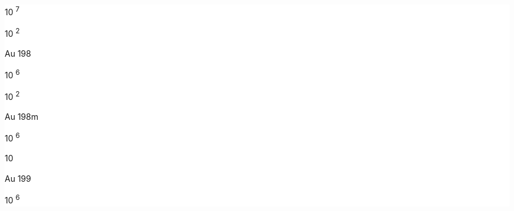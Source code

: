 10
          <sup>7</sup>

</td>
      <td valign="top">

10
          <sup>2</sup>

</td>
    </tr>
    <tr>
      <td valign="top">

Au 198

</td>
      <td valign="top">

10
          <sup>6</sup>

</td>
      <td valign="top">

10
          <sup>2</sup>

</td>
    </tr>
    <tr>
      <td valign="top">

Au 198m

</td>
      <td valign="top">

10
          <sup>6</sup>

</td>
      <td valign="top">

10

</td>
    </tr>
    <tr>
      <td valign="top">

Au 199

</td>
      <td valign="top">

10
          <sup>6</sup>

</td>
      <td valign="top">
